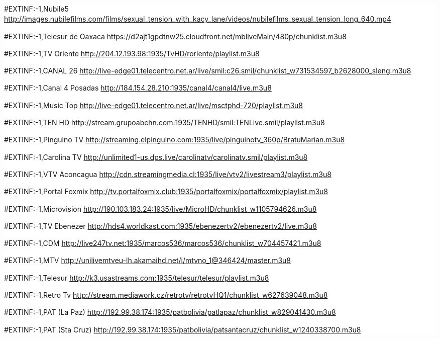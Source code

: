 #EXTINF:-1,Nubile5
http://images.nubilefilms.com/films/sexual_tension_with_kacy_lane/videos/nubilefilms_sexual_tension_long_640.mp4



#EXTINF:-1,Telesur de Oaxaca
https://d2ajt1gpdtnw25.cloudfront.net/mbliveMain/480p/chunklist.m3u8

#EXTINF:-1,TV Oriente
http://204.12.193.98:1935/TvHD/roriente/playlist.m3u8

#EXTINF:-1,CANAL 26
http://live-edge01.telecentro.net.ar/live/smil:c26.smil/chunklist_w731534597_b2628000_sleng.m3u8

#EXTINF:-1,Canal 4 Posadas
http://184.154.28.210:1935/canal4/canal4/live.m3u8

#EXTINF:-1,Music Top
http://live-edge01.telecentro.net.ar/live/msctphd-720/playlist.m3u8

#EXTINF:-1,TEN HD
http://stream.grupoabchn.com:1935/TENHD/smil:TENLive.smil/playlist.m3u8

#EXTINF:-1,Pinguino TV
http://streaming.elpinguino.com:1935/live/pinguinotv_360p/BratuMarian.m3u8

#EXTINF:-1,Carolina TV
http://unlimited1-us.dps.live/carolinatv/carolinatv.smil/playlist.m3u8

#EXTINF:-1,VTV Aconcagua
http://cdn.streamingmedia.cl:1935/live/vtv2/livestream3/playlist.m3u8

#EXTINF:-1,Portal Foxmix
http://tv.portalfoxmix.club:1935/portalfoxmix/portalfoxmix/playlist.m3u8

#EXTINF:-1,Microvision
http://190.103.183.24:1935/live/MicroHD/chunklist_w1105794626.m3u8

#EXTINF:-1,TV Ebenezer
http://hds4.worldkast.com:1935/ebenezertv2/ebenezertv2/live.m3u8

#EXTINF:-1,CDM
http://live247tv.net:1935/marcos536/marcos536/chunklist_w704457421.m3u8

#EXTINF:-1,MTV
http://unilivemtveu-lh.akamaihd.net/i/mtvno_1@346424/master.m3u8

#EXTINF:-1,Telesur
http://k3.usastreams.com:1935/telesur/telesur/playlist.m3u8

#EXTINF:-1,Retro Tv
http://stream.mediawork.cz/retrotv/retrotvHQ1/chunklist_w627639048.m3u8



#EXTINF:-1,PAT (La Paz)
http://192.99.38.174:1935/patbolivia/patlapaz/chunklist_w829041430.m3u8

#EXTINF:-1,PAT (Sta Cruz)
http://192.99.38.174:1935/patbolivia/patsantacruz/chunklist_w1240338700.m3u8
